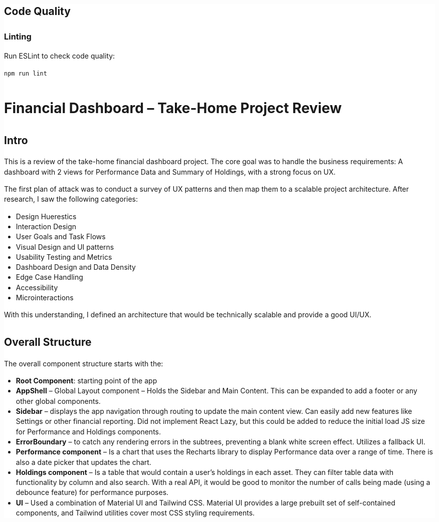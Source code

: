 ## Code Quality

### Linting

Run ESLint to check code quality:

```bash
npm run lint
```

# Financial Dashboard – Take-Home Project Review

## Intro

This is a review of the take-home financial dashboard project. The core goal was to handle the business requirements: A dashboard with 2 views for Performance Data and Summary of Holdings, with a strong focus on UX.

The first plan of attack was to conduct a survey of UX patterns and then map them to a scalable project architecture. After research, I saw the following categories:

- Design Huerestics
- Interaction Design
- User Goals and Task Flows
- Visual Design and UI patterns
- Usability Testing and Metrics
- Dashboard Design and Data Density
- Edge Case Handling
- Accessibility
- Microinteractions

With this understanding, I defined an architecture that would be technically scalable and provide a good UI/UX.

## Overall Structure

The overall component structure starts with the:

- **Root Component**: starting point of the app
- **AppShell** – Global Layout component – Holds the Sidebar and Main Content. This can be expanded to add a footer or any other global components.
- **Sidebar** – displays the app navigation through routing to update the main content view. Can easily add new features like Settings or other financial reporting. Did not implement React Lazy, but this could be added to reduce the initial load JS size for Performance and Holdings components.
- **ErrorBoundary** – to catch any rendering errors in the subtrees, preventing a blank white screen effect. Utilizes a fallback UI.
- **Performance component** – Is a chart that uses the Recharts library to display Performance data over a range of time. There is also a date picker that updates the chart.
- **Holdings component** – Is a table that would contain a user’s holdings in each asset. They can filter table data with functionality by column and also search. With a real API, it would be good to monitor the number of calls being made (using a debounce feature) for performance purposes.
- **UI** – Used a combination of Material UI and Tailwind CSS. Material UI provides a large prebuilt set of self-contained components, and Tailwind utilities cover most CSS styling requirements.
